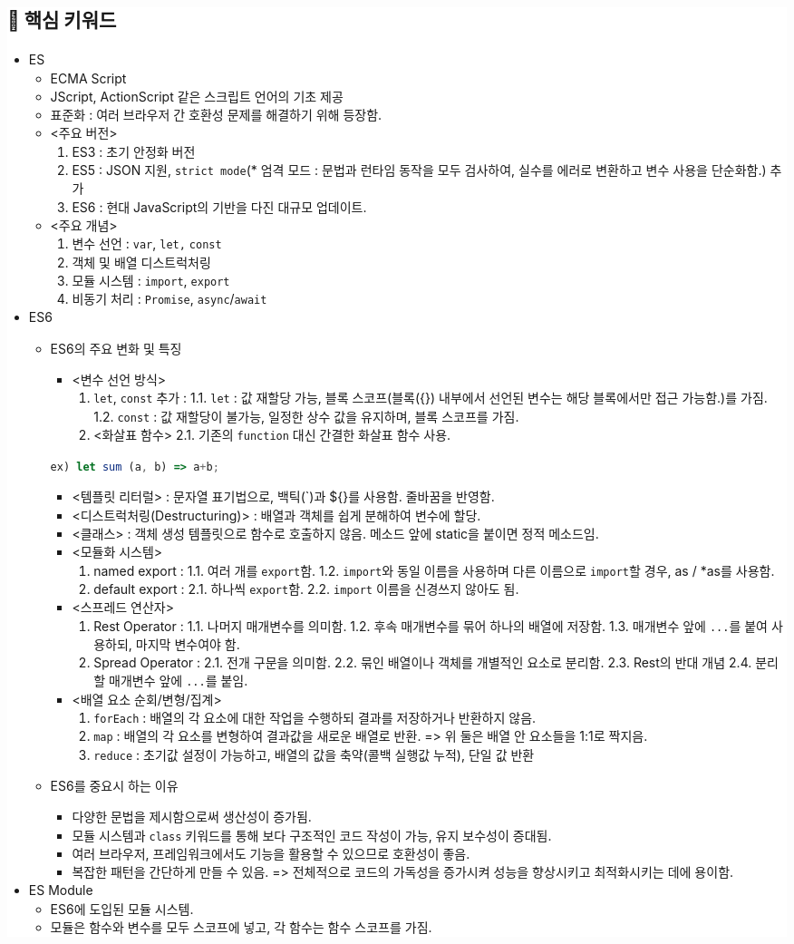 ## 🎯 핵심 키워드

</aside>

- ES
    - ECMA Script
    - JScript, ActionScript 같은 스크립트 언어의 기초 제공
    - 표준화 : 여러 브라우저 간 호환성 문제를 해결하기 위해 등장함.
    - <주요 버전>
        1. ES3 : 초기 안정화 버전
        2. ES5 : JSON 지원, `strict mode`(* 엄격 모드 : 문법과 런타임 동작을 모두 검사하여, 실수를 에러로 변환하고 변수 사용을 단순화함.) 추가
        3. ES6 : 현대 JavaScript의 기반을 다진 대규모 업데이트.
    - <주요 개념>
        1. 변수 선언 : `var`, `let,` `const`
        2. 객체 및 배열 디스트럭처링
        3. 모듈 시스템 : `import`, `export`
        4. 비동기 처리 : `Promise`, `async`/`await`
- ES6
    - ES6의 주요 변화 및 특징
        - <변수 선언 방식>
            1. `let`, `const` 추가 :
            1.1. `let` : 값 재할당 가능, 블록 스코프(블록({}) 내부에서 선언된 변수는 해당 블록에서만 접근 가능함.)를 가짐.
            1.2. `const` : 값 재할당이 불가능, 일정한 상수 값을 유지하며, 블록 스코프를 가짐.
            2. <화살표 함수>
            2.1. 기존의 `function` 대신 간결한 화살표 함수 사용.
        
        ```jsx
        ex) let sum (a, b) => a+b;
        ```
        
        - <템플릿 리터럴> : 문자열 표기법으로, 백틱(`)과 ${}를 사용함. 줄바꿈을 반영함.
        - <디스트럭처링(Destructuring)> : 배열과 객체를 쉽게 분해하여 변수에 할당.
        - <클래스> : 객체 생성 템플릿으로 함수로 호출하지 않음. 메소드 앞에 static을 붙이면 정적 메소드임.
        - <모듈화 시스템>
            1. named export :
            1.1. 여러 개를 `export`함.
            1.2. `import`와 동일 이름을 사용하며 다른 이름으로 `import`할 경우, as / *as를 사용함.
            2. default export :
            2.1. 하나씩 `export`함.
            2.2. `import` 이름을 신경쓰지 않아도 됨.
        - <스프레드 연산자>
            1. Rest Operator :
            1.1. 나머지 매개변수를 의미함.
            1.2. 후속 매개변수를 묶어 하나의 배열에 저장함.
            1.3. 매개변수 앞에 `...`를 붙여 사용하되, 마지막 변수여야 함.
            2. Spread Operator :
            2.1. 전개 구문을 의미함.
            2.2. 묶인 배열이나 객체를 개별적인 요소로 분리함.
            2.3. Rest의 반대 개념
            2.4. 분리할 매개변수 앞에 `...`를 붙임.
        - <배열 요소 순회/변형/집계>
            1. `forEach` : 배열의 각 요소에 대한 작업을 수행하되 결과를 저장하거나 반환하지 않음.
            2. `map` : 배열의 각 요소를 변형하여 결과값을 새로운 배열로 반환.
            => 위 둘은 배열 안 요소들을 1:1로 짝지음.
            3. `reduce` : 초기값 설정이 가능하고, 배열의 값을 축약(콜백 실행값 누적), 단일 값 반환
    - ES6를 중요시 하는 이유
        - 다양한 문법을 제시함으로써 생산성이 증가됨.
        - 모듈 시스템과 `class` 키워드를 통해 보다 구조적인 코드 작성이 가능, 유지 보수성이 증대됨.
        - 여러 브라우저, 프레임워크에서도 기능을 활용할 수 있으므로 호환성이 좋음.
        - 복잡한 패턴을 간단하게 만들 수 있음.
        => 전체적으로 코드의 가독성을 증가시켜 성능을 향상시키고 최적화시키는 데에 용이함.
- ES Module
    - ES6에 도입된 모듈 시스템.
    - 모듈은 함수와 변수를 모두 스코프에 넣고, 각 함수는 함수 스코프를 가짐.